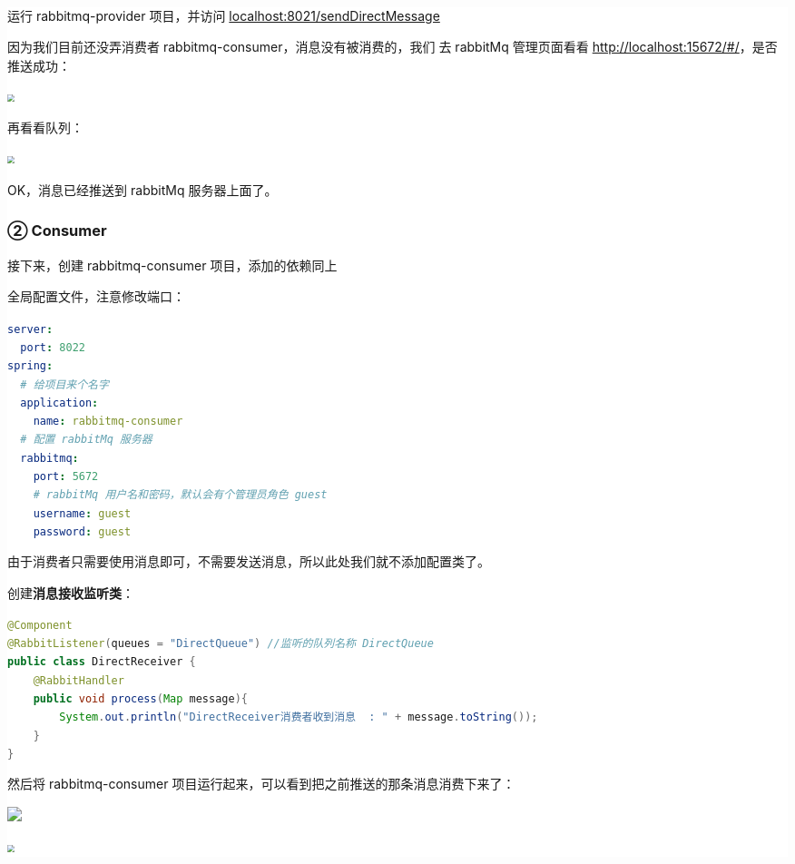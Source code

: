 运行 rabbitmq-provider 项目，并访问 [localhost:8021/sendDirectMessage](http://localhost:8021/sendDirectMessage)

因为我们目前还没弄消费者 rabbitmq-consumer，消息没有被消费的，我们 去 rabbitMq 管理页面看看 [http://localhost:15672/#/](http://localhost:15672/#/)，是否推送成功：

<img src="https://cs-wiki.oss-cn-shanghai.aliyuncs.com/img/20201124231653.png" style="zoom:50%;" />

再看看队列：

<img src="https://cs-wiki.oss-cn-shanghai.aliyuncs.com/img/20201124231754.png" style="zoom:50%;" />

OK，消息已经推送到 rabbitMq 服务器上面了。

### ② Consumer

接下来，创建 rabbitmq-consumer 项目，添加的依赖同上

全局配置文件，注意修改端口：

```yml
server:
  port: 8022
spring:
  # 给项目来个名字
  application:
    name: rabbitmq-consumer
  # 配置 rabbitMq 服务器
  rabbitmq:
    port: 5672
    # rabbitMq 用户名和密码，默认会有个管理员角色 guest
    username: guest
    password: guest
```

由于消费者只需要使用消息即可，不需要发送消息，所以此处我们就不添加配置类了。

创建**消息接收监听类**：

```java
@Component
@RabbitListener(queues = "DirectQueue") //监听的队列名称 DirectQueue
public class DirectReceiver {
    @RabbitHandler
    public void process(Map message){
        System.out.println("DirectReceiver消费者收到消息  : " + message.toString());
    }
}
```

然后将 rabbitmq-consumer 项目运行起来，可以看到把之前推送的那条消息消费下来了：

![](https://cs-wiki.oss-cn-shanghai.aliyuncs.com/img/20201125125112.png)

<img src="https://cs-wiki.oss-cn-shanghai.aliyuncs.com/img/20201125125201.png" style="zoom:50%;" />
